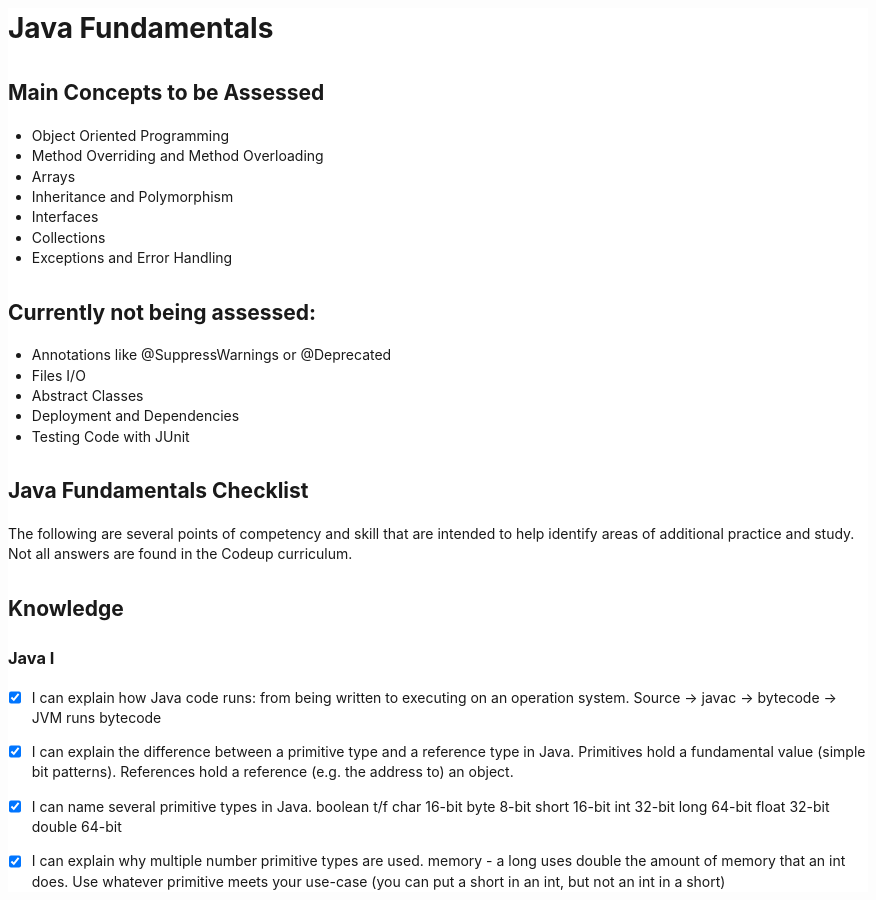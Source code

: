 # Java Fundamentals

## Main Concepts to be Assessed

- Object Oriented Programming
- Method Overriding and Method Overloading
- Arrays
- Inheritance and Polymorphism
- Interfaces
- Collections
- Exceptions and Error Handling

## Currently not being assessed:

- Annotations like @SuppressWarnings or @Deprecated
- Files I/O
- Abstract Classes
- Deployment and Dependencies
- Testing Code with JUnit

## Java Fundamentals Checklist

The following are several points of competency and skill that are intended to help identify areas of additional practice and study. Not all answers are found in the Codeup curriculum.

## Knowledge

### Java I

- [x] I can explain how Java code runs: from being written to executing on an operation system.
	Source -> javac -> bytecode -> JVM runs bytecode

- [x] I can explain the difference between a primitive type and a reference type in Java.
	Primitives hold a fundamental value (simple bit patterns).
	References hold a reference (e.g. the address to) an object.

- [x] I can name several primitive types in Java.
	boolean t/f
	char 	16-bit
	byte 	8-bit
	short 	16-bit
	int 	32-bit
	long 	64-bit
	float 	32-bit
	double 	64-bit

- [x] I can explain why multiple number primitive types are used.
	memory - a long uses double the amount of memory that an int does. Use whatever primitive meets your use-case (you can put a short in an int, but not an int in a short)
